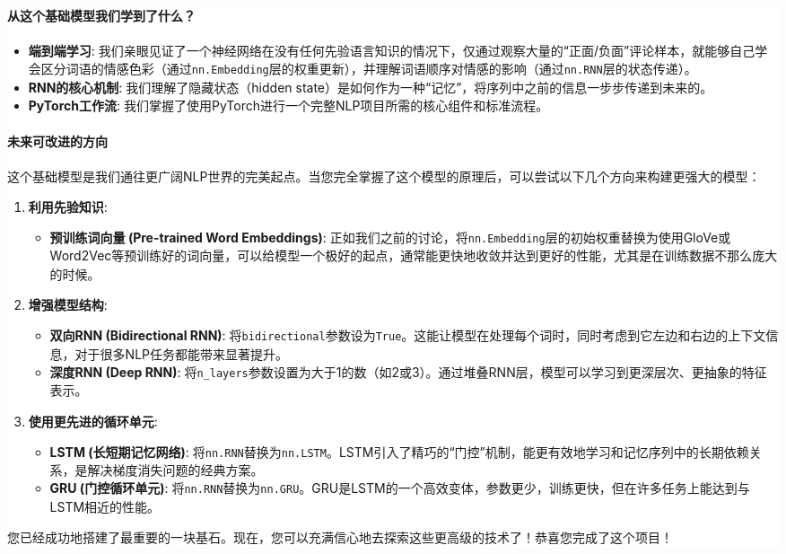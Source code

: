 #### **从这个基础模型我们学到了什么？**

*   **端到端学习**: 我们亲眼见证了一个神经网络在没有任何先验语言知识的情况下，仅通过观察大量的“正面/负面”评论样本，就能够自己学会区分词语的情感色彩（通过`nn.Embedding`层的权重更新），并理解词语顺序对情感的影响（通过`nn.RNN`层的状态传递）。
*   **RNN的核心机制**: 我们理解了隐藏状态（hidden state）是如何作为一种“记忆”，将序列中之前的信息一步步传递到未来的。
*   **PyTorch工作流**: 我们掌握了使用PyTorch进行一个完整NLP项目所需的核心组件和标准流程。

#### **未来可改进的方向**

这个基础模型是我们通往更广阔NLP世界的完美起点。当您完全掌握了这个模型的原理后，可以尝试以下几个方向来构建更强大的模型：

1.  **利用先验知识**:
    *   **预训练词向量 (Pre-trained Word Embeddings)**: 正如我们之前的讨论，将`nn.Embedding`层的初始权重替换为使用GloVe或Word2Vec等预训练好的词向量，可以给模型一个极好的起点，通常能更快地收敛并达到更好的性能，尤其是在训练数据不那么庞大的时候。

2.  **增强模型结构**:
    *   **双向RNN (Bidirectional RNN)**: 将`bidirectional`参数设为`True`。这能让模型在处理每个词时，同时考虑到它左边和右边的上下文信息，对于很多NLP任务都能带来显著提升。
    *   **深度RNN (Deep RNN)**: 将`n_layers`参数设置为大于1的数（如2或3）。通过堆叠RNN层，模型可以学习到更深层次、更抽象的特征表示。

3.  **使用更先进的循环单元**:
    *   **LSTM (长短期记忆网络)**: 将`nn.RNN`替换为`nn.LSTM`。LSTM引入了精巧的“门控”机制，能更有效地学习和记忆序列中的长期依赖关系，是解决梯度消失问题的经典方案。
    *   **GRU (门控循环单元)**: 将`nn.RNN`替换为`nn.GRU`。GRU是LSTM的一个高效变体，参数更少，训练更快，但在许多任务上能达到与LSTM相近的性能。

您已经成功地搭建了最重要的一块基石。现在，您可以充满信心地去探索这些更高级的技术了！恭喜您完成了这个项目！
